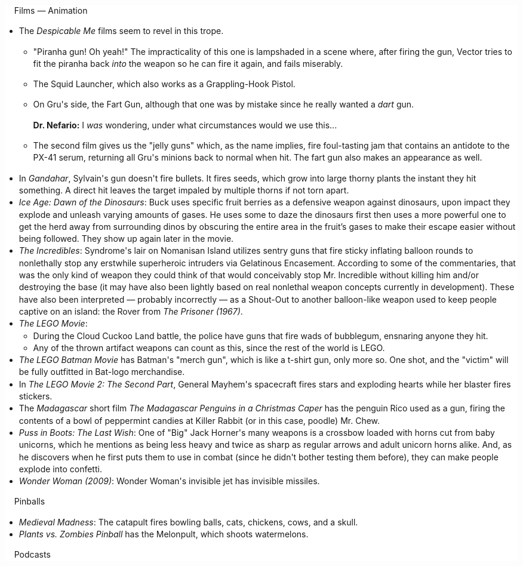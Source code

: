     Films — Animation 

-   The _Despicable Me_ films seem to revel in this trope.
    -   "Piranha gun! Oh yeah!" The impracticality of this one is lampshaded in a scene where, after firing the gun, Vector tries to fit the piranha back _into_ the weapon so he can fire it again, and fails miserably.
    -   The Squid Launcher, which also works as a Grappling-Hook Pistol.
    -   On Gru's side, the Fart Gun, although that one was by mistake since he really wanted a _dart_ gun.
        
        **Dr. Nefario:** I _was_ wondering, under what circumstances would we use this...
        
    -   The second film gives us the "jelly guns" which, as the name implies, fire foul-tasting jam that contains an antidote to the PX-41 serum, returning all Gru's minions back to normal when hit. The fart gun also makes an appearance as well.
-   In _Gandahar_, Sylvain's gun doesn't fire bullets. It fires seeds, which grow into large thorny plants the instant they hit something. A direct hit leaves the target impaled by multiple thorns if not torn apart.
-   _Ice Age: Dawn of the Dinosaurs_: Buck uses specific fruit berries as a defensive weapon against dinosaurs, upon impact they explode and unleash varying amounts of gases. He uses some to daze the dinosaurs first then uses a more powerful one to get the herd away from surrounding dinos by obscuring the entire area in the fruit’s gases to make their escape easier without being followed. They show up again later in the movie.
-   _The Incredibles_: Syndrome's lair on Nomanisan Island utilizes sentry guns that fire sticky inflating balloon rounds to nonlethally stop any erstwhile superheroic intruders via Gelatinous Encasement. According to some of the commentaries, that was the only kind of weapon they could think of that would conceivably stop Mr. Incredible without killing him and/or destroying the base (it may have also been lightly based on real nonlethal weapon concepts currently in development). These have also been interpreted — probably incorrectly — as a Shout-Out to another balloon-like weapon used to keep people captive on an island: the Rover from _The Prisoner (1967)_.
-   _The LEGO Movie_:
    -   During the Cloud Cuckoo Land battle, the police have guns that fire wads of bubblegum, ensnaring anyone they hit.
    -   Any of the thrown artifact weapons can count as this, since the rest of the world is LEGO.
-   _The LEGO Batman Movie_ has Batman's "merch gun", which is like a t-shirt gun, only more so. One shot, and the "victim" will be fully outfitted in Bat-logo merchandise.
-   In _The LEGO Movie 2: The Second Part_, General Mayhem's spacecraft fires stars and exploding hearts while her blaster fires stickers.
-   The _Madagascar_ short film _The Madagascar Penguins in a Christmas Caper_ has the penguin Rico used as a gun, firing the contents of a bowl of peppermint candies at Killer Rabbit (or in this case, poodle) Mr. Chew.
-   _Puss in Boots: The Last Wish_: One of "Big" Jack Horner's many weapons is a crossbow loaded with horns cut from baby unicorns, which he mentions as being less heavy and twice as sharp as regular arrows and adult unicorn horns alike. And, as he discovers when he first puts them to use in combat (since he didn't bother testing them before), they can make people explode into confetti.
-   _Wonder Woman (2009)_: Wonder Woman's invisible jet has invisible missiles.

    Pinballs 

-   _Medieval Madness_: The catapult fires bowling balls, cats, chickens, cows, and a skull.
-   _Plants vs. Zombies Pinball_ has the Melonpult, which shoots watermelons.

    Podcasts 
